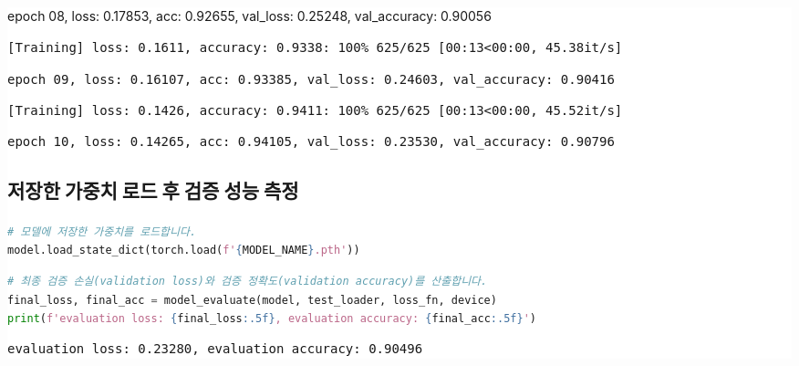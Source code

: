 epoch 08, loss: 0.17853, acc: 0.92655, val_loss: 0.25248, val_accuracy: 0.90056
</pre>
<pre>
[Training] loss: 0.1611, accuracy: 0.9338: 100% 625/625 [00:13<00:00, 45.38it/s]
</pre>
<pre>
epoch 09, loss: 0.16107, acc: 0.93385, val_loss: 0.24603, val_accuracy: 0.90416
</pre>
<pre>
[Training] loss: 0.1426, accuracy: 0.9411: 100% 625/625 [00:13<00:00, 45.52it/s]
</pre>
<pre>
epoch 10, loss: 0.14265, acc: 0.94105, val_loss: 0.23530, val_accuracy: 0.90796
</pre>
## 저장한 가중치 로드 후 검증 성능 측정



```python
# 모델에 저장한 가중치를 로드합니다.
model.load_state_dict(torch.load(f'{MODEL_NAME}.pth'))
```

```python
# 최종 검증 손실(validation loss)와 검증 정확도(validation accuracy)를 산출합니다.
final_loss, final_acc = model_evaluate(model, test_loader, loss_fn, device)
print(f'evaluation loss: {final_loss:.5f}, evaluation accuracy: {final_acc:.5f}')
```

<pre>
evaluation loss: 0.23280, evaluation accuracy: 0.90496
</pre>
